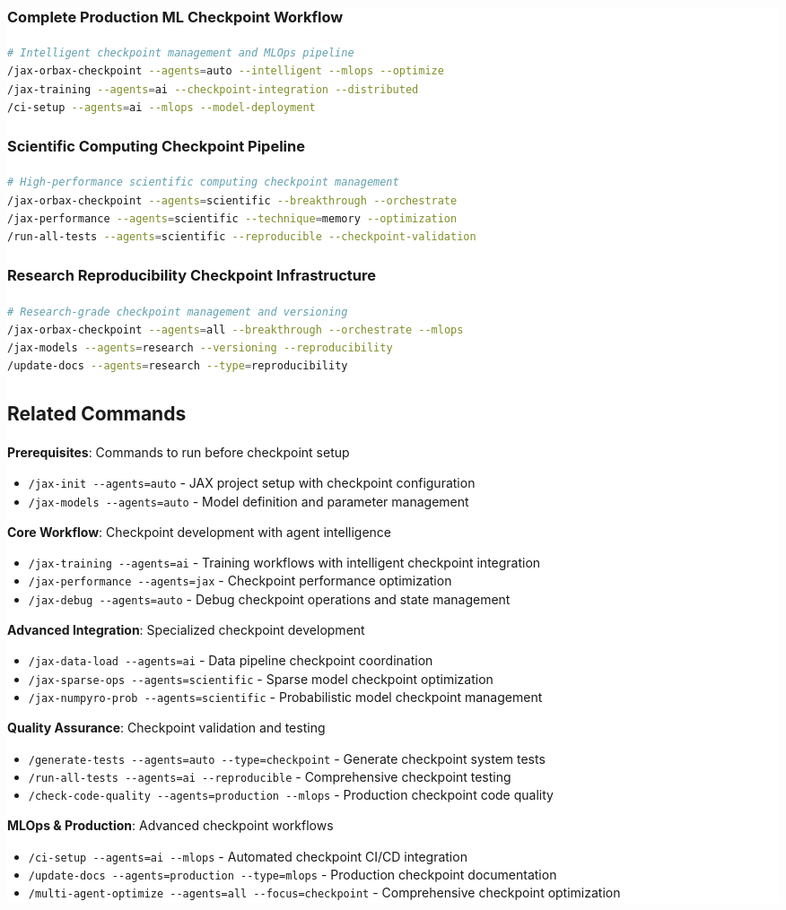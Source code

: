 ### Complete Production ML Checkpoint Workflow
```bash
# Intelligent checkpoint management and MLOps pipeline
/jax-orbax-checkpoint --agents=auto --intelligent --mlops --optimize
/jax-training --agents=ai --checkpoint-integration --distributed
/ci-setup --agents=ai --mlops --model-deployment
```

### Scientific Computing Checkpoint Pipeline
```bash
# High-performance scientific computing checkpoint management
/jax-orbax-checkpoint --agents=scientific --breakthrough --orchestrate
/jax-performance --agents=scientific --technique=memory --optimization
/run-all-tests --agents=scientific --reproducible --checkpoint-validation
```

### Research Reproducibility Checkpoint Infrastructure
```bash
# Research-grade checkpoint management and versioning
/jax-orbax-checkpoint --agents=all --breakthrough --orchestrate --mlops
/jax-models --agents=research --versioning --reproducibility
/update-docs --agents=research --type=reproducibility
```

## Related Commands

**Prerequisites**: Commands to run before checkpoint setup
- `/jax-init --agents=auto` - JAX project setup with checkpoint configuration
- `/jax-models --agents=auto` - Model definition and parameter management

**Core Workflow**: Checkpoint development with agent intelligence
- `/jax-training --agents=ai` - Training workflows with intelligent checkpoint integration
- `/jax-performance --agents=jax` - Checkpoint performance optimization
- `/jax-debug --agents=auto` - Debug checkpoint operations and state management

**Advanced Integration**: Specialized checkpoint development
- `/jax-data-load --agents=ai` - Data pipeline checkpoint coordination
- `/jax-sparse-ops --agents=scientific` - Sparse model checkpoint optimization
- `/jax-numpyro-prob --agents=scientific` - Probabilistic model checkpoint management

**Quality Assurance**: Checkpoint validation and testing
- `/generate-tests --agents=auto --type=checkpoint` - Generate checkpoint system tests
- `/run-all-tests --agents=ai --reproducible` - Comprehensive checkpoint testing
- `/check-code-quality --agents=production --mlops` - Production checkpoint code quality

**MLOps & Production**: Advanced checkpoint workflows
- `/ci-setup --agents=ai --mlops` - Automated checkpoint CI/CD integration
- `/update-docs --agents=production --type=mlops` - Production checkpoint documentation
- `/multi-agent-optimize --agents=all --focus=checkpoint` - Comprehensive checkpoint optimization